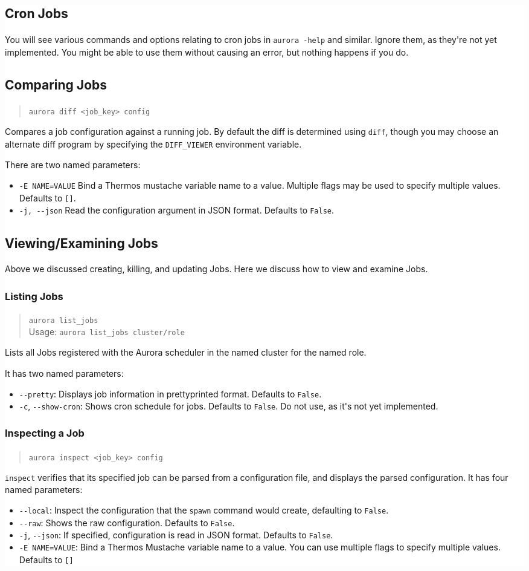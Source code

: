 <a name="Cron"></a>Cron Jobs
----------------------------

You will see various commands and options relating to cron jobs in 
`aurora -help` and similar. Ignore them, as they're not yet implemented.
You might be able to use them without causing an error, but nothing happens
if you do.

<a name="Comparing"></a>Comparing Jobs
--------------------------------------

> `aurora diff <job_key> config` 

Compares a job configuration against a running job. By default the diff
is determined using `diff`, though you may choose an alternate
 diff program by specifying the `DIFF_VIEWER` environment variable.

There are two named parameters:

-   `-E NAME=VALUE` Bind a Thermos mustache variable name to a
    value. Multiple flags may be used to specify multiple values.
    Defaults to `[]`.
-   `-j, --json` Read the configuration argument in JSON format.
    Defaults to `False`. 

<a name="Viewing"></a>Viewing/Examining Jobs
--------------------------------------------

Above we discussed creating, killing, and updating Jobs. Here we discuss
how to view and examine Jobs.

### <a name="Listing"></a>Listing Jobs

> `aurora list_jobs ` \
> Usage: `aurora list_jobs cluster/role`

Lists all Jobs registered with the Aurora scheduler in the named cluster for the named role.

It has two named parameters:

-   `--pretty`: Displays job information in prettyprinted format.
    Defaults to `False`.
-   `-c`, `--show-cron`: Shows cron schedule for jobs. Defaults to
    `False`. Do not use, as it's not yet implemented. 

### <a name="Inspecting"></a>Inspecting a Job

> `aurora inspect <job_key> config`

`inspect` verifies that its specified job can be parsed from a
configuration file, and displays the parsed configuration. It has four
named parameters:

-   `--local`: Inspect the configuration that the  `spawn` command would
    create, defaulting to `False`. 
-   `--raw`: Shows the raw configuration. Defaults to `False`.
-   `-j`, `--json`: If specified, configuration is read in JSON format.
    Defaults to `False`.
-   `-E NAME=VALUE`: Bind a Thermos Mustache variable name to a value.
    You can use multiple flags to specify multiple values. Defaults
    to `[]`
